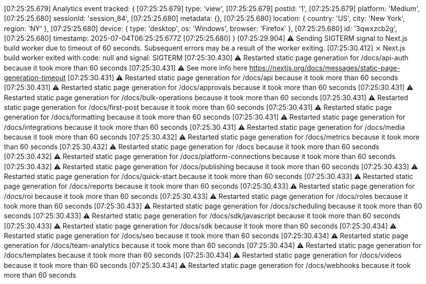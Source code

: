 [07:25:25.679] Analytics event tracked: {
[07:25:25.679]   type: 'view',
[07:25:25.679]   postId: '1',
[07:25:25.679]   platform: 'Medium',
[07:25:25.680]   sessionId: 'session_84',
[07:25:25.680]   metadata: {},
[07:25:25.680]   location: { country: 'US', city: 'New York', region: 'NY' },
[07:25:25.680]   device: { type: 'desktop', os: 'Windows', browser: 'Firefox' },
[07:25:25.680]   id: '3qwxzcb2g',
[07:25:25.680]   timestamp: 2025-07-04T06:25:25.677Z
[07:25:25.680] }
[07:25:29.904]  ⚠ Sending SIGTERM signal to Next.js build worker due to timeout of 60 seconds. Subsequent errors may be a result of the worker exiting.
[07:25:30.412]  ⨯ Next.js build worker exited with code: null and signal: SIGTERM
[07:25:30.430]  ⚠ Restarted static page generation for /docs/api-auth because it took more than 60 seconds
[07:25:30.431]  ⚠ See more info here https://nextjs.org/docs/messages/static-page-generation-timeout
[07:25:30.431]  ⚠ Restarted static page generation for /docs/api because it took more than 60 seconds
[07:25:30.431]  ⚠ Restarted static page generation for /docs/approvals because it took more than 60 seconds
[07:25:30.431]  ⚠ Restarted static page generation for /docs/bulk-operations because it took more than 60 seconds
[07:25:30.431]  ⚠ Restarted static page generation for /docs/first-post because it took more than 60 seconds
[07:25:30.431]  ⚠ Restarted static page generation for /docs/formatting because it took more than 60 seconds
[07:25:30.431]  ⚠ Restarted static page generation for /docs/integrations because it took more than 60 seconds
[07:25:30.431]  ⚠ Restarted static page generation for /docs/media because it took more than 60 seconds
[07:25:30.432]  ⚠ Restarted static page generation for /docs/metrics because it took more than 60 seconds
[07:25:30.432]  ⚠ Restarted static page generation for /docs because it took more than 60 seconds
[07:25:30.432]  ⚠ Restarted static page generation for /docs/platform-connections because it took more than 60 seconds
[07:25:30.432]  ⚠ Restarted static page generation for /docs/publishing because it took more than 60 seconds
[07:25:30.433]  ⚠ Restarted static page generation for /docs/quick-start because it took more than 60 seconds
[07:25:30.433]  ⚠ Restarted static page generation for /docs/reports because it took more than 60 seconds
[07:25:30.433]  ⚠ Restarted static page generation for /docs/roi because it took more than 60 seconds
[07:25:30.433]  ⚠ Restarted static page generation for /docs/roles because it took more than 60 seconds
[07:25:30.433]  ⚠ Restarted static page generation for /docs/scheduling because it took more than 60 seconds
[07:25:30.433]  ⚠ Restarted static page generation for /docs/sdk/javascript because it took more than 60 seconds
[07:25:30.433]  ⚠ Restarted static page generation for /docs/sdk because it took more than 60 seconds
[07:25:30.434]  ⚠ Restarted static page generation for /docs/seo because it took more than 60 seconds
[07:25:30.434]  ⚠ Restarted static page generation for /docs/team-analytics because it took more than 60 seconds
[07:25:30.434]  ⚠ Restarted static page generation for /docs/templates because it took more than 60 seconds
[07:25:30.434]  ⚠ Restarted static page generation for /docs/videos because it took more than 60 seconds
[07:25:30.434]  ⚠ Restarted static page generation for /docs/webhooks because it took more than 60 seconds